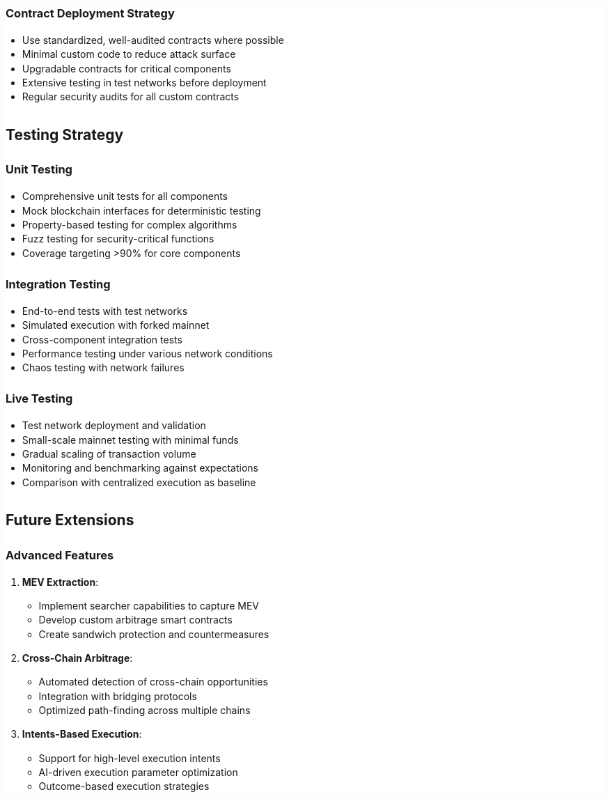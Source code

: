 ### Contract Deployment Strategy

- Use standardized, well-audited contracts where possible
- Minimal custom code to reduce attack surface
- Upgradable contracts for critical components
- Extensive testing in test networks before deployment
- Regular security audits for all custom contracts

## Testing Strategy

### Unit Testing

- Comprehensive unit tests for all components
- Mock blockchain interfaces for deterministic testing
- Property-based testing for complex algorithms
- Fuzz testing for security-critical functions
- Coverage targeting >90% for core components

### Integration Testing

- End-to-end tests with test networks
- Simulated execution with forked mainnet
- Cross-component integration tests
- Performance testing under various network conditions
- Chaos testing with network failures

### Live Testing

- Test network deployment and validation
- Small-scale mainnet testing with minimal funds
- Gradual scaling of transaction volume
- Monitoring and benchmarking against expectations
- Comparison with centralized execution as baseline

## Future Extensions

### Advanced Features

1. **MEV Extraction**:
   - Implement searcher capabilities to capture MEV
   - Develop custom arbitrage smart contracts
   - Create sandwich protection and countermeasures

2. **Cross-Chain Arbitrage**:
   - Automated detection of cross-chain opportunities
   - Integration with bridging protocols
   - Optimized path-finding across multiple chains

3. **Intents-Based Execution**:
   - Support for high-level execution intents
   - AI-driven execution parameter optimization
   - Outcome-based execution strategies
